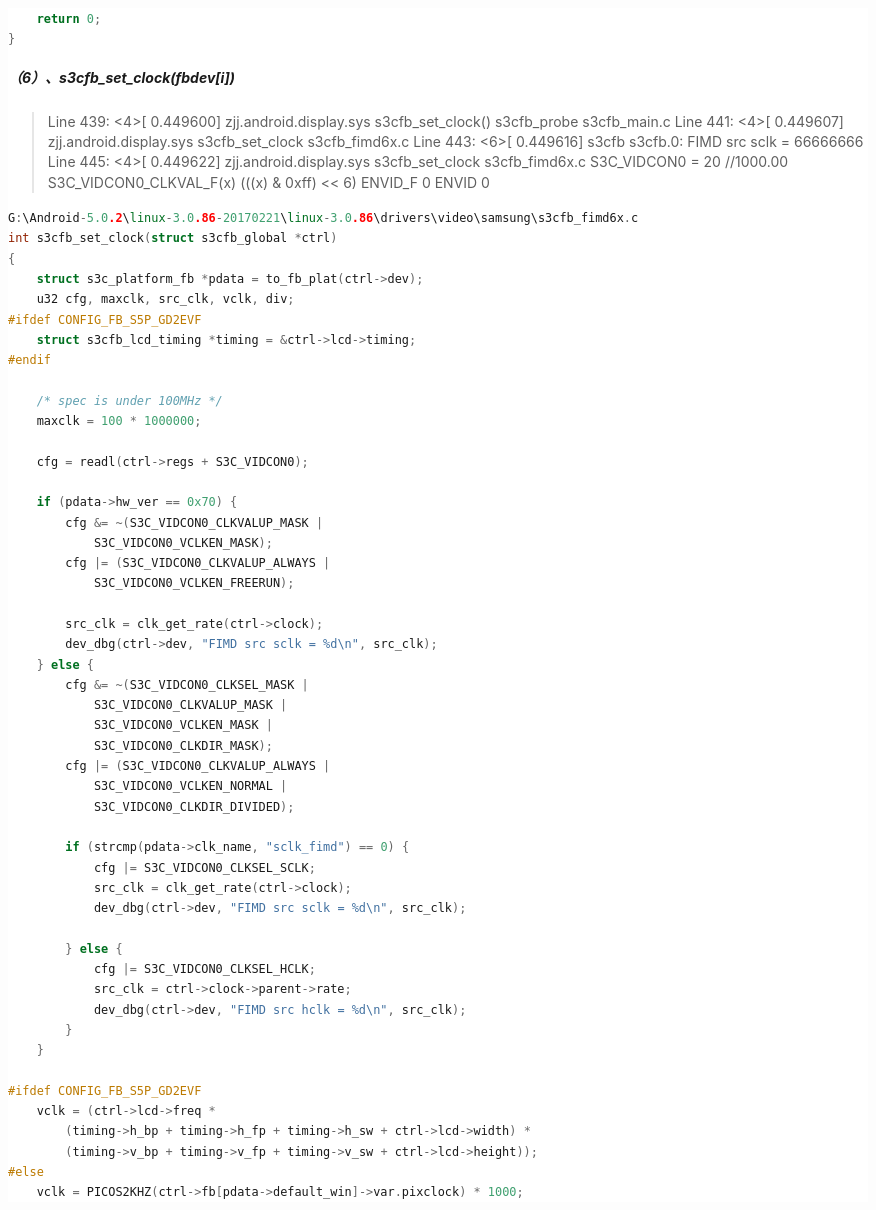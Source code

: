 ``` cpp
	return 0;
}
```
##### （6）、s3cfb_set_clock(fbdev[i])

> 	Line 439: <4>[    0.449600] zjj.android.display.sys s3cfb_set_clock() s3cfb_probe s3cfb_main.c
> 	Line 441: <4>[    0.449607] zjj.android.display.sys s3cfb_set_clock s3cfb_fimd6x.c 
> 	Line 443: <6>[    0.449616] s3cfb s3cfb.0: FIMD src sclk = 66666666
> 	Line 445: <4>[    0.449622] zjj.android.display.sys s3cfb_set_clock s3cfb_fimd6x.c S3C_VIDCON0 = 20 //1000.00 
> S3C_VIDCON0_CLKVAL_F(x)			(((x) & 0xff) << 6)
> ENVID_F 0
> ENVID   0

``` cpp
G:\Android-5.0.2\linux-3.0.86-20170221\linux-3.0.86\drivers\video\samsung\s3cfb_fimd6x.c
int s3cfb_set_clock(struct s3cfb_global *ctrl)
{
	struct s3c_platform_fb *pdata = to_fb_plat(ctrl->dev);
	u32 cfg, maxclk, src_clk, vclk, div;
#ifdef CONFIG_FB_S5P_GD2EVF
	struct s3cfb_lcd_timing *timing = &ctrl->lcd->timing;
#endif

	/* spec is under 100MHz */
	maxclk = 100 * 1000000;

	cfg = readl(ctrl->regs + S3C_VIDCON0);

	if (pdata->hw_ver == 0x70) {
		cfg &= ~(S3C_VIDCON0_CLKVALUP_MASK |
			S3C_VIDCON0_VCLKEN_MASK);
		cfg |= (S3C_VIDCON0_CLKVALUP_ALWAYS |
			S3C_VIDCON0_VCLKEN_FREERUN);

		src_clk = clk_get_rate(ctrl->clock);
		dev_dbg(ctrl->dev, "FIMD src sclk = %d\n", src_clk);
	} else {
		cfg &= ~(S3C_VIDCON0_CLKSEL_MASK |
			S3C_VIDCON0_CLKVALUP_MASK |
			S3C_VIDCON0_VCLKEN_MASK |
			S3C_VIDCON0_CLKDIR_MASK);
		cfg |= (S3C_VIDCON0_CLKVALUP_ALWAYS |
			S3C_VIDCON0_VCLKEN_NORMAL |
			S3C_VIDCON0_CLKDIR_DIVIDED);

		if (strcmp(pdata->clk_name, "sclk_fimd") == 0) {
			cfg |= S3C_VIDCON0_CLKSEL_SCLK;
			src_clk = clk_get_rate(ctrl->clock);
			dev_dbg(ctrl->dev, "FIMD src sclk = %d\n", src_clk);

		} else {
			cfg |= S3C_VIDCON0_CLKSEL_HCLK;
			src_clk = ctrl->clock->parent->rate;
			dev_dbg(ctrl->dev, "FIMD src hclk = %d\n", src_clk);
		}
	}

#ifdef CONFIG_FB_S5P_GD2EVF
	vclk = (ctrl->lcd->freq *
		(timing->h_bp + timing->h_fp + timing->h_sw + ctrl->lcd->width) *
		(timing->v_bp + timing->v_fp + timing->v_sw + ctrl->lcd->height));
#else
	vclk = PICOS2KHZ(ctrl->fb[pdata->default_win]->var.pixclock) * 1000;
```